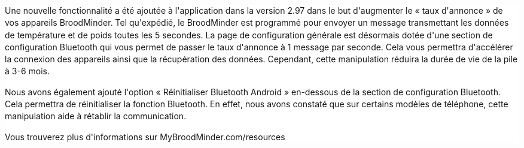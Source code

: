 Une nouvelle fonctionnalité a été ajoutée à l'application dans la version 2.97 dans le but d'augmenter le « taux d'annonce » de vos appareils BroodMinder. Tel qu'expédié, le BroodMinder est programmé pour envoyer un message transmettant les données de température et de poids toutes les 5 secondes. La page de configuration générale est désormais dotée d'une section de configuration Bluetooth qui vous permet de passer le taux d'annonce à 1 message par seconde. Cela vous permettra d'accélérer la connexion des appareils ainsi que la récupération des données. Cependant, cette manipulation réduira la durée de vie de la pile à 3-6 mois.

Nous avons également ajouté l'option « Réinitialiser Bluetooth Android » en-dessous de la section de configuration Bluetooth. Cela permettra de réinitialiser la fonction Bluetooth. En effet, nous avons constaté que sur certains modèles de téléphone, cette manipulation aide à rétablir la communication.

Vous trouverez plus d'informations sur MyBroodMinder.com/resources
